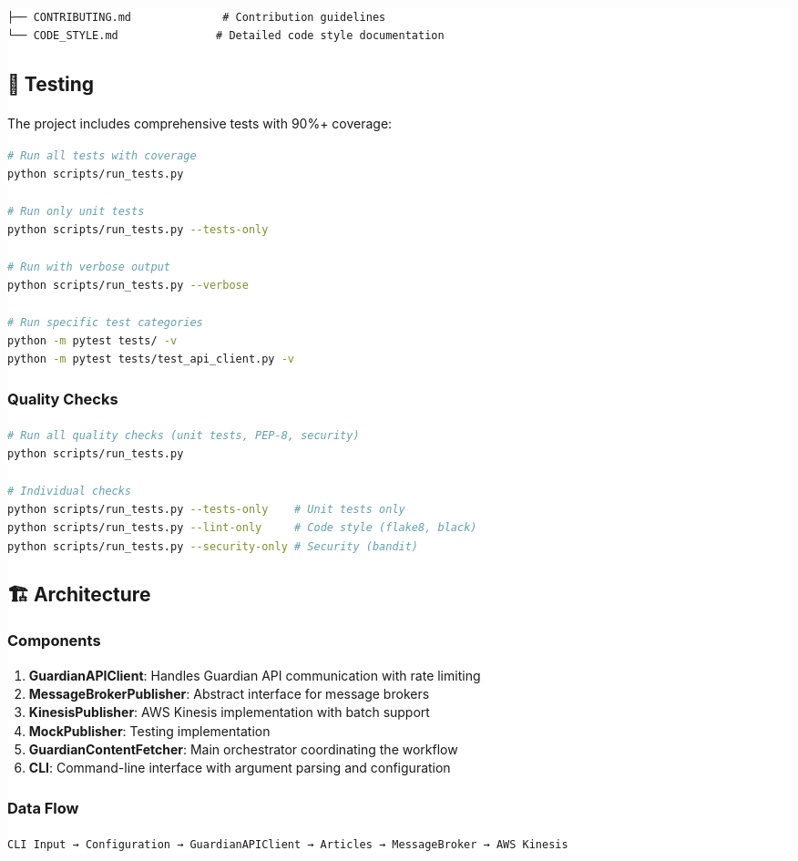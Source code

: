 ```
├── CONTRIBUTING.md              # Contribution guidelines
└── CODE_STYLE.md               # Detailed code style documentation
```

## 🧪 Testing

The project includes comprehensive tests with 90%+ coverage:

```bash
# Run all tests with coverage
python scripts/run_tests.py

# Run only unit tests
python scripts/run_tests.py --tests-only

# Run with verbose output
python scripts/run_tests.py --verbose

# Run specific test categories
python -m pytest tests/ -v
python -m pytest tests/test_api_client.py -v
```

### Quality Checks

```bash
# Run all quality checks (unit tests, PEP-8, security)
python scripts/run_tests.py

# Individual checks
python scripts/run_tests.py --tests-only    # Unit tests only
python scripts/run_tests.py --lint-only     # Code style (flake8, black)
python scripts/run_tests.py --security-only # Security (bandit)
```

## 🏗 Architecture

### Components

1. **GuardianAPIClient**: Handles Guardian API communication with rate limiting
2. **MessageBrokerPublisher**: Abstract interface for message brokers
3. **KinesisPublisher**: AWS Kinesis implementation with batch support
4. **MockPublisher**: Testing implementation
5. **GuardianContentFetcher**: Main orchestrator coordinating the workflow
6. **CLI**: Command-line interface with argument parsing and configuration

### Data Flow

```
CLI Input → Configuration → GuardianAPIClient → Articles → MessageBroker → AWS Kinesis
```
